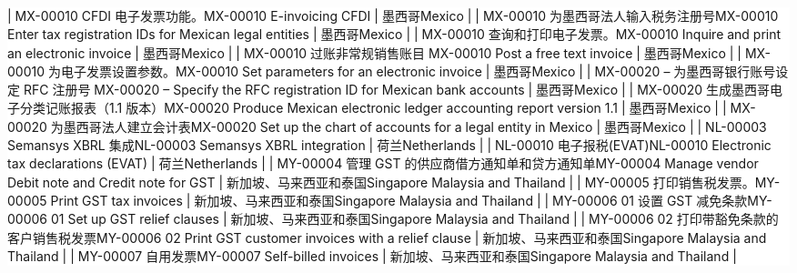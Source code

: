 | <span data-ttu-id="3a1f8-439">MX-00010 CFDI 电子发票功能。</span><span class="sxs-lookup"><span data-stu-id="3a1f8-439">MX-00010 E-invoicing CFDI</span></span>                                                                              | <span data-ttu-id="3a1f8-440">墨西哥</span><span class="sxs-lookup"><span data-stu-id="3a1f8-440">Mexico</span></span>                          |
| <span data-ttu-id="3a1f8-441">MX-00010 为墨西哥法人输入税务注册号</span><span class="sxs-lookup"><span data-stu-id="3a1f8-441">MX-00010 Enter tax registration IDs for Mexican legal entities</span></span>                                         | <span data-ttu-id="3a1f8-442">墨西哥</span><span class="sxs-lookup"><span data-stu-id="3a1f8-442">Mexico</span></span>                          |
| <span data-ttu-id="3a1f8-443">MX-00010 查询和打印电子发票。</span><span class="sxs-lookup"><span data-stu-id="3a1f8-443">MX-00010 Inquire and print an electronic invoice</span></span>                                                       | <span data-ttu-id="3a1f8-444">墨西哥</span><span class="sxs-lookup"><span data-stu-id="3a1f8-444">Mexico</span></span>                          |
| <span data-ttu-id="3a1f8-445">MX-00010 过账非常规销售账目 </span><span class="sxs-lookup"><span data-stu-id="3a1f8-445">MX-00010 Post a free text invoice</span></span>                                                                      | <span data-ttu-id="3a1f8-446">墨西哥</span><span class="sxs-lookup"><span data-stu-id="3a1f8-446">Mexico</span></span>                          |
| <span data-ttu-id="3a1f8-447">MX-00010 为电子发票设置参数。</span><span class="sxs-lookup"><span data-stu-id="3a1f8-447">MX-00010 Set parameters for an electronic invoice</span></span>                                                      | <span data-ttu-id="3a1f8-448">墨西哥</span><span class="sxs-lookup"><span data-stu-id="3a1f8-448">Mexico</span></span>                          |
| <span data-ttu-id="3a1f8-449">MX-00020 – 为墨西哥银行账号设定 RFC 注册号 </span><span class="sxs-lookup"><span data-stu-id="3a1f8-449">MX-00020 – Specify the RFC registration ID for Mexican bank accounts</span></span>                                   | <span data-ttu-id="3a1f8-450">墨西哥</span><span class="sxs-lookup"><span data-stu-id="3a1f8-450">Mexico</span></span>                          |
| <span data-ttu-id="3a1f8-451">MX-00020 生成墨西哥电子分类记账报表（1.1 版本）</span><span class="sxs-lookup"><span data-stu-id="3a1f8-451">MX-00020 Produce Mexican electronic ledger accounting report version 1.1</span></span>                               | <span data-ttu-id="3a1f8-452">墨西哥</span><span class="sxs-lookup"><span data-stu-id="3a1f8-452">Mexico</span></span>                          |
| <span data-ttu-id="3a1f8-453">MX-00020 为墨西哥法人建立会计表</span><span class="sxs-lookup"><span data-stu-id="3a1f8-453">MX-00020 Set up the chart of accounts for a legal entity in Mexico</span></span>                                     | <span data-ttu-id="3a1f8-454">墨西哥</span><span class="sxs-lookup"><span data-stu-id="3a1f8-454">Mexico</span></span>                          |
| <span data-ttu-id="3a1f8-455">NL-00003 Semansys XBRL 集成</span><span class="sxs-lookup"><span data-stu-id="3a1f8-455">NL-00003 Semansys XBRL integration</span></span>                                                                     | <span data-ttu-id="3a1f8-456">荷兰</span><span class="sxs-lookup"><span data-stu-id="3a1f8-456">Netherlands</span></span>                     |
| <span data-ttu-id="3a1f8-457">NL-00010 电子报税(EVAT)</span><span class="sxs-lookup"><span data-stu-id="3a1f8-457">NL-00010 Electronic tax declarations (EVAT)</span></span>                                                            | <span data-ttu-id="3a1f8-458">荷兰</span><span class="sxs-lookup"><span data-stu-id="3a1f8-458">Netherlands</span></span>                     |
| <span data-ttu-id="3a1f8-459">MY-00004 管理 GST 的供应商借方通知单和贷方通知单</span><span class="sxs-lookup"><span data-stu-id="3a1f8-459">MY-00004 Manage vendor Debit note and Credit note for GST</span></span>                                              | <span data-ttu-id="3a1f8-460">新加坡、马来西亚和泰国</span><span class="sxs-lookup"><span data-stu-id="3a1f8-460">Singapore Malaysia and Thailand</span></span> |
| <span data-ttu-id="3a1f8-461">MY-00005 打印销售税发票。</span><span class="sxs-lookup"><span data-stu-id="3a1f8-461">MY-00005 Print GST tax invoices</span></span>                                                                        | <span data-ttu-id="3a1f8-462">新加坡、马来西亚和泰国</span><span class="sxs-lookup"><span data-stu-id="3a1f8-462">Singapore Malaysia and Thailand</span></span> |
| <span data-ttu-id="3a1f8-463">MY-00006 01 设置 GST 减免条款</span><span class="sxs-lookup"><span data-stu-id="3a1f8-463">MY-00006 01 Set up GST relief clauses</span></span>                                                                  | <span data-ttu-id="3a1f8-464">新加坡、马来西亚和泰国</span><span class="sxs-lookup"><span data-stu-id="3a1f8-464">Singapore Malaysia and Thailand</span></span> |
| <span data-ttu-id="3a1f8-465">MY-00006 02 打印带豁免条款的客户销售税发票</span><span class="sxs-lookup"><span data-stu-id="3a1f8-465">MY-00006 02 Print GST customer invoices with a relief clause</span></span>                                           | <span data-ttu-id="3a1f8-466">新加坡、马来西亚和泰国</span><span class="sxs-lookup"><span data-stu-id="3a1f8-466">Singapore Malaysia and Thailand</span></span> |
| <span data-ttu-id="3a1f8-467">MY-00007 自用发票</span><span class="sxs-lookup"><span data-stu-id="3a1f8-467">MY-00007 Self-billed invoices</span></span>                                                                          | <span data-ttu-id="3a1f8-468">新加坡、马来西亚和泰国</span><span class="sxs-lookup"><span data-stu-id="3a1f8-468">Singapore Malaysia and Thailand</span></span> |